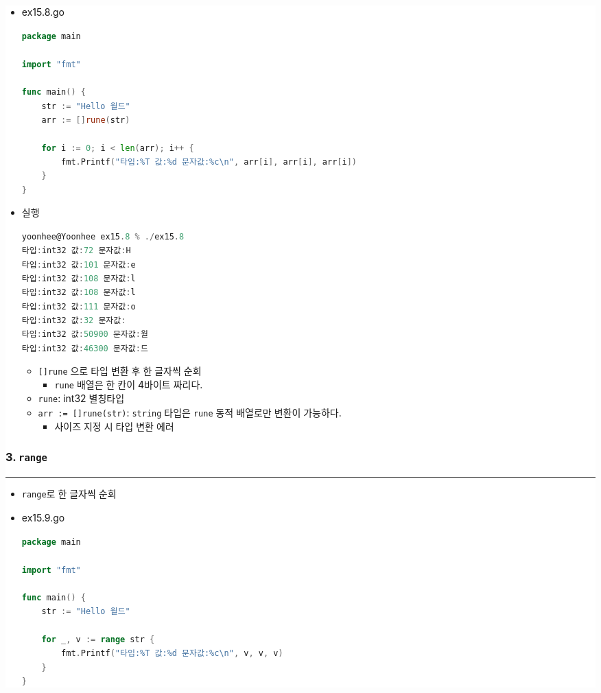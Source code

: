 - ex15.8.go
    
    ```go
    package main
    
    import "fmt"
    
    func main() {
    	str := "Hello 월드"
    	arr := []rune(str)
    
    	for i := 0; i < len(arr); i++ {
    		fmt.Printf("타입:%T 값:%d 문자값:%c\n", arr[i], arr[i], arr[i])
    	}
    }
    ```
    
- 실행
    
    ```powershell
    yoonhee@Yoonhee ex15.8 % ./ex15.8
    타입:int32 값:72 문자값:H
    타입:int32 값:101 문자값:e
    타입:int32 값:108 문자값:l
    타입:int32 값:108 문자값:l
    타입:int32 값:111 문자값:o
    타입:int32 값:32 문자값: 
    타입:int32 값:50900 문자값:월
    타입:int32 값:46300 문자값:드
    ```
    
    - `[]rune` 으로 타입 변환 후 한 글자씩 순회
        - `rune` 배열은 한 칸이 4바이트 짜리다.
    - `rune`: int32 별칭타입
    - `arr := []rune(str)`: `string` 타입은 `rune` 동적 배열로만 변환이 가능하다.
        - 사이즈 지정 시 타입 변환 에러

### 3. `range`

---

- `range`로 한 글자씩 순회

- ex15.9.go
    
    ```go
    package main
    
    import "fmt"
    
    func main() {
    	str := "Hello 월드"
    
    	for _, v := range str {
    		fmt.Printf("타입:%T 값:%d 문자값:%c\n", v, v, v)
    	}
    }
    ```
    
